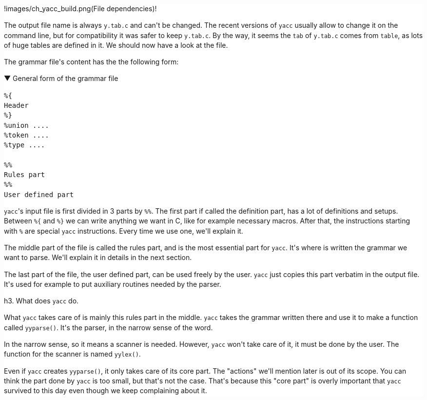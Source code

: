!images/ch_yacc_build.png(File dependencies)!

The output file name is always `y.tab.c` and can't be changed. The
recent versions of `yacc` usually allow to change it on the command
line, but for compatibility it was safer to keep `y.tab.c`. By the
way, it seems the `tab` of `y.tab.c` comes from `table`, as lots of
huge tables are defined in it. We should now have a look at the file.

The grammar file's content has the the following form:

▼ General form of the grammar file
<pre class="longlist">
%{
Header
%}
%union ....
%token ....
%type ....

%%
Rules part
%%
User defined part
</pre>

`yacc`'s input file is first divided in 3 parts by `%%`. The first
part if called the definition part, has a lot of definitions and
setups. Between `%{` and `%}` we can write anything we want in C, like
for example necessary macros. After that, the instructions starting
with `%` are special `yacc` instructions. Every time we use one, we'll
explain it.

The middle part of the file is called the rules part, and is the most
essential part for `yacc`. It's where is written the grammar we want
to parse. We'll explain it in details in the next section.

The last part of the file, the user defined part, can be used freely
by the user. `yacc` just copies this part verbatim in the output
file. It's used for example to put auxiliary routines needed by the
parser.

h3. What does `yacc` do.

What `yacc` takes care of is mainly this rules part in the
middle. `yacc` takes the grammar written there and use it to make a
function called `yyparse()`. It's the parser, in the narrow sense of
the word.

In the narrow sense, so it means a scanner is needed. However, `yacc`
won't take care of it, it must be done by the user. The function for
the scanner is named `yylex()`.

Even if `yacc` creates `yyparse()`, it only takes care of its core
part. The "actions" we'll mention later is out of its scope. You can
think the part done by `yacc` is too small, but that's not the
case. That's because this "core part" is overly important that `yacc`
survived to this day even though we keep complaining about it.
